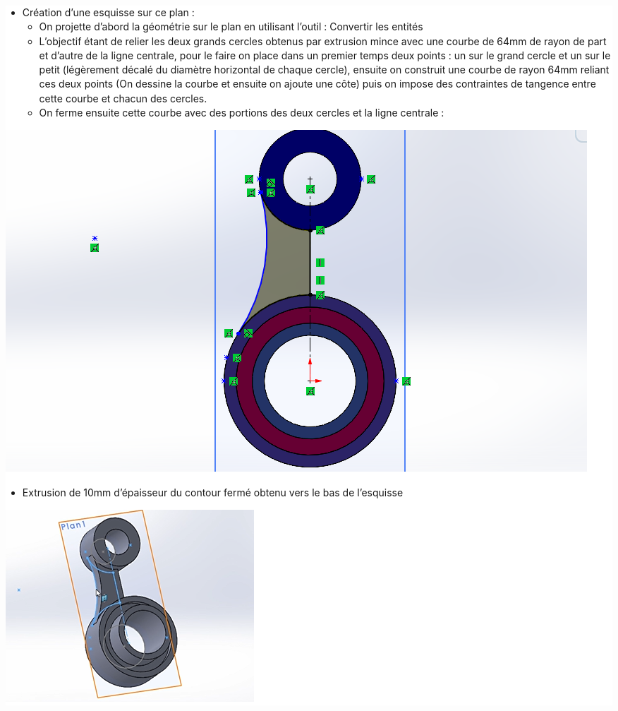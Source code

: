   - Création d’une esquisse sur ce plan :
    - On projette d’abord la géométrie sur le plan en utilisant l’outil : Convertir les entités 
    - L’objectif étant de relier les deux grands cercles obtenus par extrusion mince avec une courbe de 64mm de rayon de part et d’autre de la ligne centrale, pour le faire on place dans un premier temps deux points : un sur le grand cercle et un sur le petit (légèrement décalé du diamètre horizontal de chaque cercle), ensuite on construit une courbe de rayon 64mm reliant ces deux points (On dessine la courbe et ensuite on ajoute une côte) puis on impose des contraintes de tangence entre cette courbe et chacun des cercles.
    - On ferme ensuite cette courbe avec des portions des deux cercles et la ligne centrale :

![Image décrivant le fonctionnement interne d'un accélérometre](assets/test-one/IM_13.png)

  - Extrusion de 10mm d’épaisseur du contour fermé obtenu vers le bas de l’esquisse 

![Image décrivant le fonctionnement interne d'un accélérometre](assets/test-one/IM_14.png)
